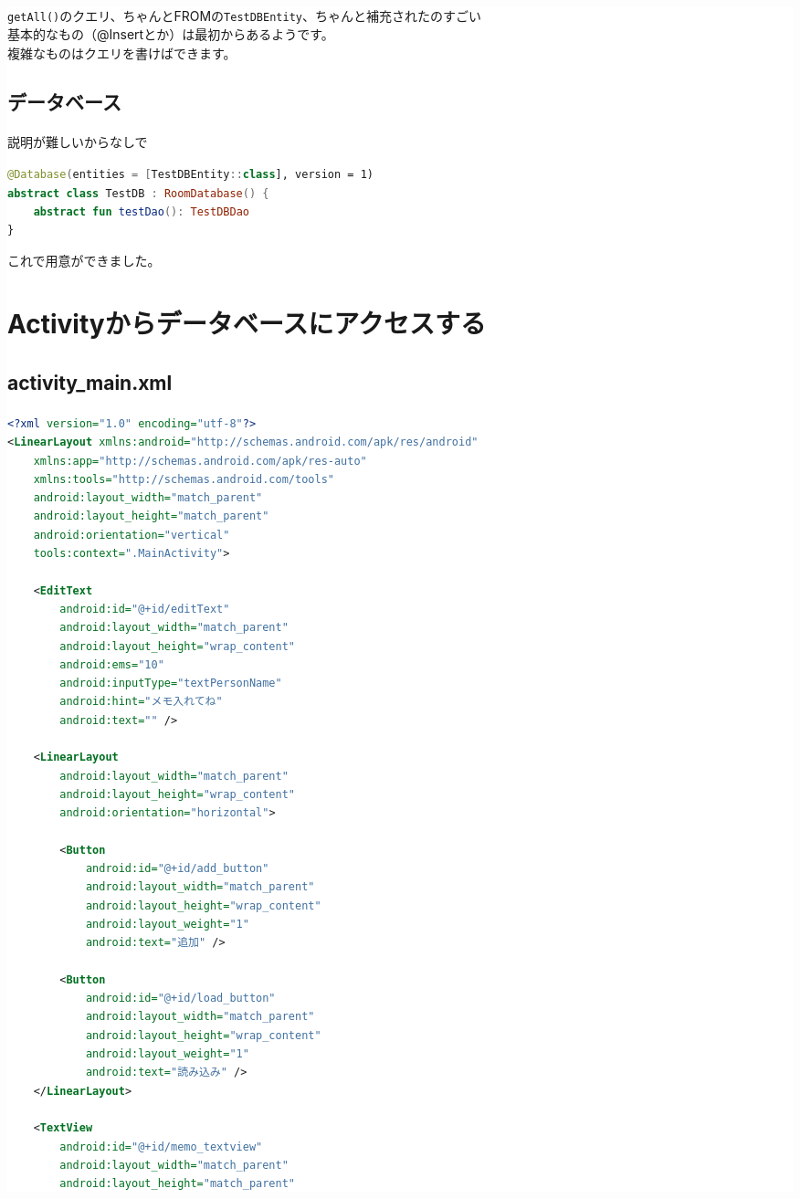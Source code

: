 `getAll()`のクエリ、ちゃんとFROMの`TestDBEntity`、ちゃんと補充されたのすごい  
基本的なもの（@Insertとか）は最初からあるようです。  
複雑なものはクエリを書けばできます。

## データベース
説明が難しいからなしで

```kotlin
@Database(entities = [TestDBEntity::class], version = 1)
abstract class TestDB : RoomDatabase() {
    abstract fun testDao(): TestDBDao
}
```

これで用意ができました。

# Activityからデータベースにアクセスする

## activity_main.xml

```xml
<?xml version="1.0" encoding="utf-8"?>
<LinearLayout xmlns:android="http://schemas.android.com/apk/res/android"
    xmlns:app="http://schemas.android.com/apk/res-auto"
    xmlns:tools="http://schemas.android.com/tools"
    android:layout_width="match_parent"
    android:layout_height="match_parent"
    android:orientation="vertical"
    tools:context=".MainActivity">

    <EditText
        android:id="@+id/editText"
        android:layout_width="match_parent"
        android:layout_height="wrap_content"
        android:ems="10"
        android:inputType="textPersonName"
        android:hint="メモ入れてね"
        android:text="" />

    <LinearLayout
        android:layout_width="match_parent"
        android:layout_height="wrap_content"
        android:orientation="horizontal">

        <Button
            android:id="@+id/add_button"
            android:layout_width="match_parent"
            android:layout_height="wrap_content"
            android:layout_weight="1"
            android:text="追加" />

        <Button
            android:id="@+id/load_button"
            android:layout_width="match_parent"
            android:layout_height="wrap_content"
            android:layout_weight="1"
            android:text="読み込み" />
    </LinearLayout>

    <TextView
        android:id="@+id/memo_textview"
        android:layout_width="match_parent"
        android:layout_height="match_parent"
```